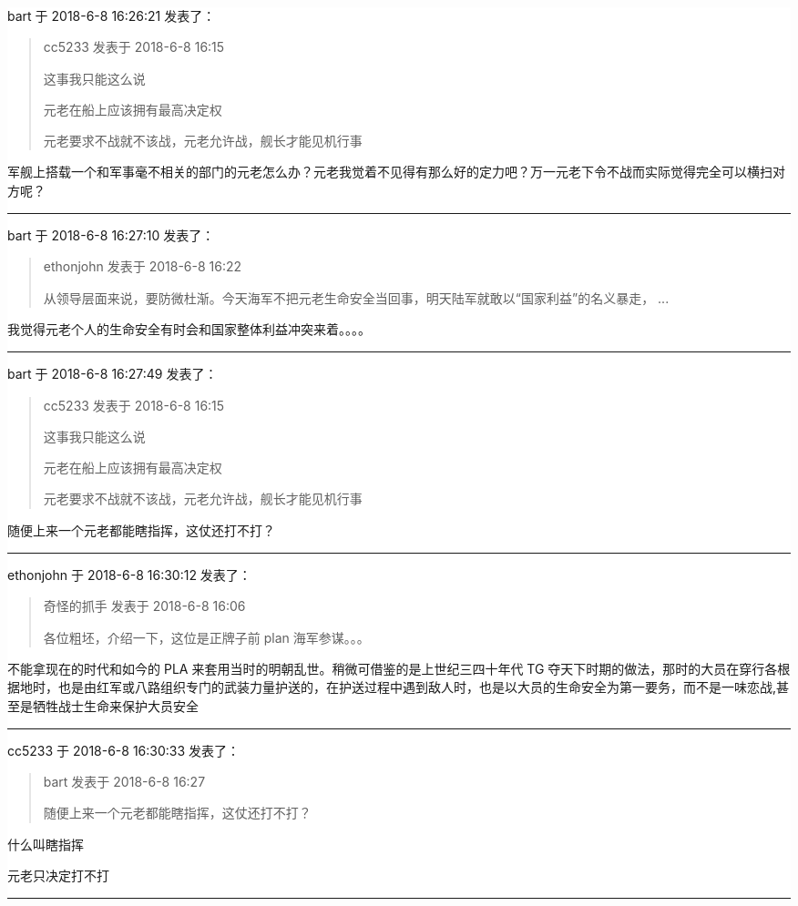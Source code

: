 
bart 于 2018-6-8 16:26:21 发表了：

> cc5233 发表于 2018-6-8 16:15
>
> 这事我只能这么说
>
> 元老在船上应该拥有最高决定权
>
> 元老要求不战就不该战，元老允许战，舰长才能见机行事

军舰上搭载一个和军事毫不相关的部门的元老怎么办？元老我觉着不见得有那么好的定力吧？万一元老下令不战而实际觉得完全可以横扫对方呢？

---

bart 于 2018-6-8 16:27:10 发表了：

> ethonjohn 发表于 2018-6-8 16:22
>
> 从领导层面来说，要防微杜渐。今天海军不把元老生命安全当回事，明天陆军就敢以“国家利益”的名义暴走， ...

我觉得元老个人的生命安全有时会和国家整体利益冲突来着。。。。

---

bart 于 2018-6-8 16:27:49 发表了：

> cc5233 发表于 2018-6-8 16:15
>
> 这事我只能这么说
>
> 元老在船上应该拥有最高决定权
>
> 元老要求不战就不该战，元老允许战，舰长才能见机行事

随便上来一个元老都能瞎指挥，这仗还打不打？

---

ethonjohn 于 2018-6-8 16:30:12 发表了：

> 奇怪的抓手 发表于 2018-6-8 16:06
>
> 各位粗坯，介绍一下，这位是正牌子前 plan 海军参谋。。。

不能拿现在的时代和如今的 PLA 来套用当时的明朝乱世。稍微可借鉴的是上世纪三四十年代 TG 夺天下时期的做法，那时的大员在穿行各根据地时，也是由红军或八路组织专门的武装力量护送的，在护送过程中遇到敌人时，也是以大员的生命安全为第一要务，而不是一味恋战,甚至是牺牲战士生命来保护大员安全

---

cc5233 于 2018-6-8 16:30:33 发表了：

> bart 发表于 2018-6-8 16:27
>
> 随便上来一个元老都能瞎指挥，这仗还打不打？

什么叫瞎指挥

元老只决定打不打

---